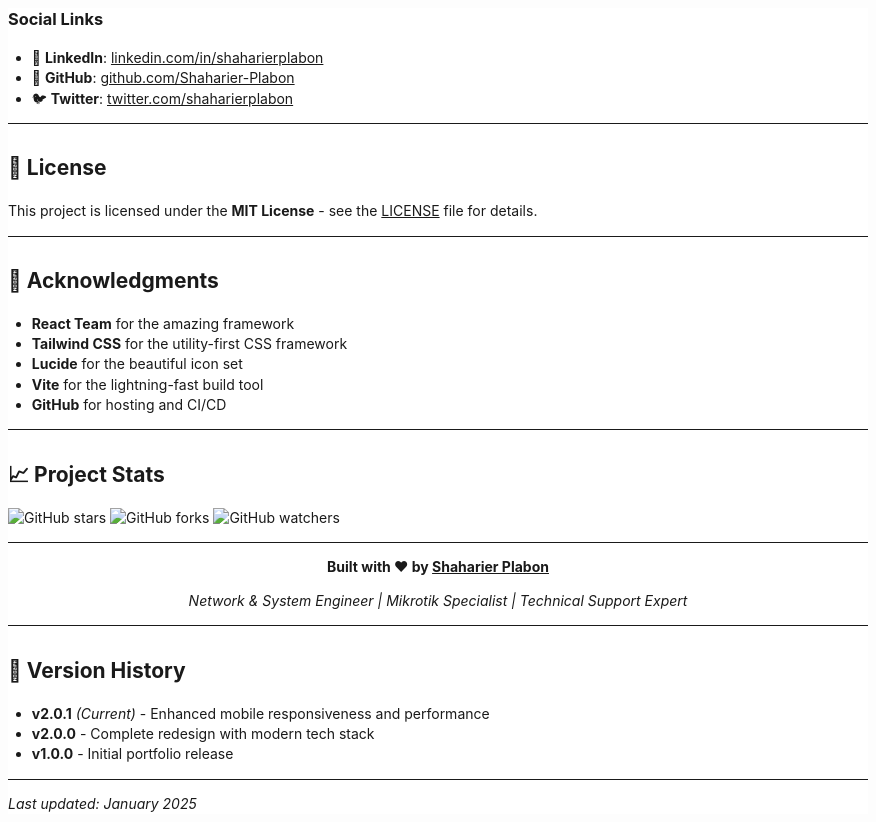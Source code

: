 ### **Social Links**
- 🔗 **LinkedIn**: [linkedin.com/in/shaharierplabon](https://linkedin.com/in/shaharierplabon)
- 🐙 **GitHub**: [github.com/Shaharier-Plabon](https://github.com/Shaharier-Plabon)
- 🐦 **Twitter**: [twitter.com/shaharierplabon](https://twitter.com/shaharierplabon)

---

## 📄 **License**

This project is licensed under the **MIT License** - see the [LICENSE](LICENSE) file for details.

---

## 🙏 **Acknowledgments**

- **React Team** for the amazing framework
- **Tailwind CSS** for the utility-first CSS framework
- **Lucide** for the beautiful icon set
- **Vite** for the lightning-fast build tool
- **GitHub** for hosting and CI/CD

---

## 📈 **Project Stats**

![GitHub stars](https://img.shields.io/github/stars/Shaharier-Plabon/Shaharier-Plabon.github.io?style=social)
![GitHub forks](https://img.shields.io/github/forks/Shaharier-Plabon/Shaharier-Plabon.github.io?style=social)
![GitHub watchers](https://img.shields.io/github/watchers/Shaharier-Plabon/Shaharier-Plabon.github.io?style=social)

---

<div align="center">

**Built with ❤️ by [Shaharier Plabon](https://Shaharier-Plabon.github.io)**

*Network & System Engineer | Mikrotik Specialist | Technical Support Expert*

</div>

---

## 🔄 **Version History**

- **v2.0.1** *(Current)* - Enhanced mobile responsiveness and performance
- **v2.0.0** - Complete redesign with modern tech stack
- **v1.0.0** - Initial portfolio release

---

*Last updated: January 2025*